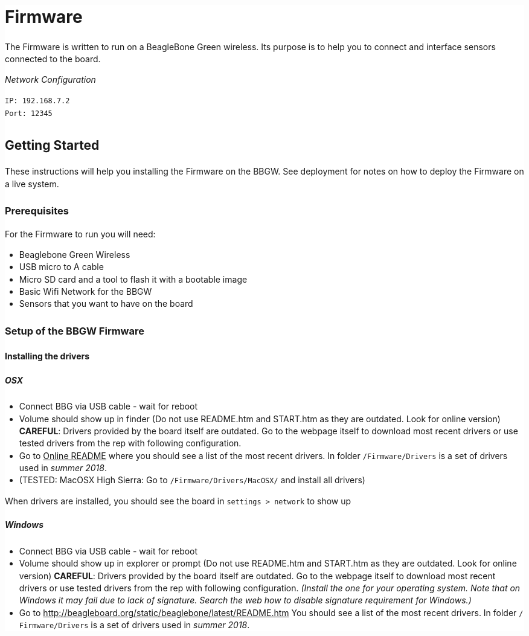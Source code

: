 # Firmware

The Firmware is written to run on a BeagleBone Green wireless. Its purpose is to help you to connect and interface sensors connected to the board.

*Network Configuration*
```
IP: 192.168.7.2
Port: 12345
```

## Getting Started

These instructions will help you installing the Firmware on the BBGW. See deployment for notes on how to deploy the Firmware on a live system.

### Prerequisites

For the Firmware to run you will need:
* Beaglebone Green Wireless
* USB micro to A cable
* Micro SD card and a tool to flash it with a bootable image
* Basic Wifi Network for the BBGW
* Sensors that you want to have on the board

### Setup of the BBGW Firmware

#### Installing the drivers

##### *OSX*

* Connect BBG via USB cable - wait for reboot
* Volume should show up in finder (Do not use README.htm and START.htm as they are outdated. Look for online version)
**CAREFUL**: Drivers provided by the board itself are outdated. Go to the webpage itself to download most recent drivers or use tested drivers from the rep with following configuration.
* Go to [Online README](http://beagleboard.org/static/beaglebone/latest/README.htm) where you should see a list of the most recent drivers.
In folder `/Firmware/Drivers` is a set of drivers used in *summer 2018*.
* (TESTED: MacOSX High Sierra: Go to `/Firmware/Drivers/MacOSX/` and install all drivers)

When drivers are installed, you should see the board in `settings > network` to show up

##### *Windows*

* Connect BBG via USB cable - wait for reboot
* Volume should show up in explorer or prompt
(Do not use README.htm and START.htm as they are outdated. Look for online version)
**CAREFUL**: Drivers provided by the board itself are outdated. Go to the webpage itself to download most recent drivers or use tested drivers from the rep with following configuration.
*(Install the one for your operating system. Note that on Windows it may fail due to lack of signature. Search the web how to disable signature requirement for Windows.)*
* Go to http://beagleboard.org/static/beaglebone/latest/README.htm You should see a list of the most recent drivers.
In folder `/Firmware/Drivers` is a set of drivers used in *summer 2018*.
